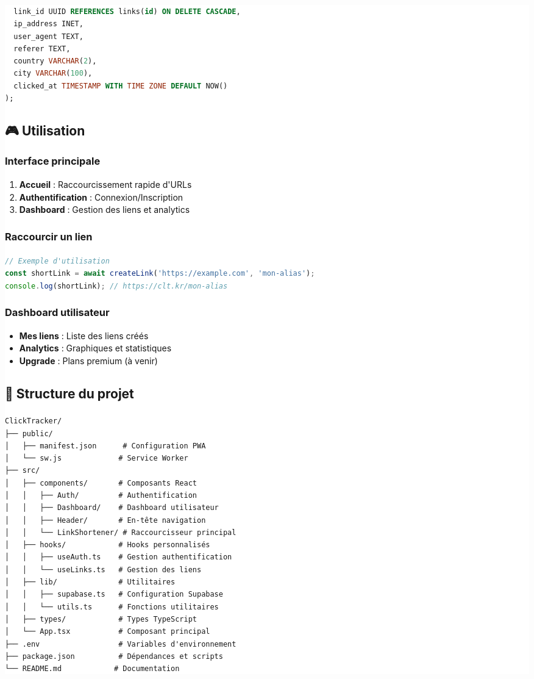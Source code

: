 ```sql
  link_id UUID REFERENCES links(id) ON DELETE CASCADE,
  ip_address INET,
  user_agent TEXT,
  referer TEXT,
  country VARCHAR(2),
  city VARCHAR(100),
  clicked_at TIMESTAMP WITH TIME ZONE DEFAULT NOW()
);
```

## 🎮 Utilisation

### Interface principale

1. **Accueil** : Raccourcissement rapide d'URLs
2. **Authentification** : Connexion/Inscription
3. **Dashboard** : Gestion des liens et analytics

### Raccourcir un lien

```typescript
// Exemple d'utilisation
const shortLink = await createLink('https://example.com', 'mon-alias');
console.log(shortLink); // https://clt.kr/mon-alias
```

### Dashboard utilisateur

- **Mes liens** : Liste des liens créés
- **Analytics** : Graphiques et statistiques
- **Upgrade** : Plans premium (à venir)

## 📁 Structure du projet

```
ClickTracker/
├── public/
│   ├── manifest.json      # Configuration PWA
│   └── sw.js             # Service Worker
├── src/
│   ├── components/       # Composants React
│   │   ├── Auth/         # Authentification
│   │   ├── Dashboard/    # Dashboard utilisateur
│   │   ├── Header/       # En-tête navigation
│   │   └── LinkShortener/ # Raccourcisseur principal
│   ├── hooks/            # Hooks personnalisés
│   │   ├── useAuth.ts    # Gestion authentification
│   │   └── useLinks.ts   # Gestion des liens
│   ├── lib/              # Utilitaires
│   │   ├── supabase.ts   # Configuration Supabase
│   │   └── utils.ts      # Fonctions utilitaires
│   ├── types/            # Types TypeScript
│   └── App.tsx           # Composant principal
├── .env                  # Variables d'environnement
├── package.json          # Dépendances et scripts
└── README.md            # Documentation
```
